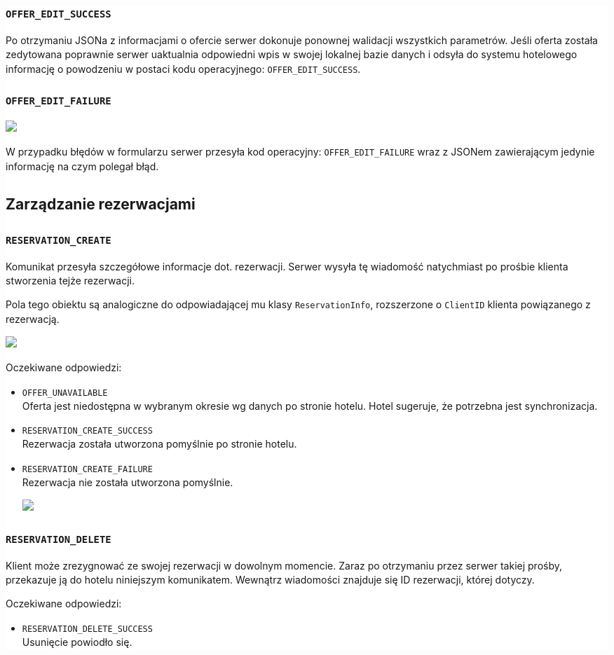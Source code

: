 ### `OFFER_EDIT_SUCCESS`

Po otrzymaniu JSONa z informacjami o ofercie serwer dokonuje ponownej
walidacji wszystkich parametrów. Jeśli oferta została zedytowana
poprawnie serwer uaktualnia odpowiedni wpis w swojej lokalnej bazie
danych i odsyła do systemu hotelowego informację o powodzeniu w postaci
kodu operacyjnego: `OFFER_EDIT_SUCCESS`.

### `OFFER_EDIT_FAILURE`

<img src="Oferta-Hotel-Serwer/Offer_Error.png">

W przypadku błędów w formularzu serwer przesyła kod operacyjny:
`OFFER_EDIT_FAILURE` wraz z JSONem zawierającym jedynie informację na
czym polegał błąd.

## Zarządzanie rezerwacjami

### `RESERVATION_CREATE`

Komunikat przesyła szczegółowe informacje dot. rezerwacji. Serwer wysyła
tę wiadomość natychmiast po prośbie klienta stworzenia tejże rezerwacji.

Pola tego obiektu są analogiczne do odpowiadającej mu klasy
`ReservationInfo`, rozszerzone o `ClientID` klienta powiązanego z
rezerwacją.

<img src="Rezerwacje/ReservationInfoSchema.jpg">

Oczekiwane odpowiedzi:

-   `OFFER_UNAVAILABLE`\
    Oferta jest niedostępna w wybranym okresie wg danych po stronie
    hotelu. Hotel sugeruje, że potrzebna jest synchronizacja.

-   `RESERVATION_CREATE_SUCCESS`\
    Rezerwacja została utworzona pomyślnie po stronie hotelu.

-   `RESERVATION_CREATE_FAILURE`\
    Rezerwacja nie została utworzona pomyślnie.

    <img src="Rezerwacje/paymentInfo.jpg">

### `RESERVATION_DELETE`

Klient może zrezygnować ze swojej rezerwacji w dowolnym momencie. Zaraz
po otrzymaniu przez serwer takiej prośby, przekazuje ją do hotelu
niniejszym komunikatem. Wewnątrz wiadomości znajduje się ID rezerwacji,
której dotyczy.

Oczekiwane odpowiedzi:

-   `RESERVATION_DELETE_SUCCESS`\
    Usunięcie powiodło się.
